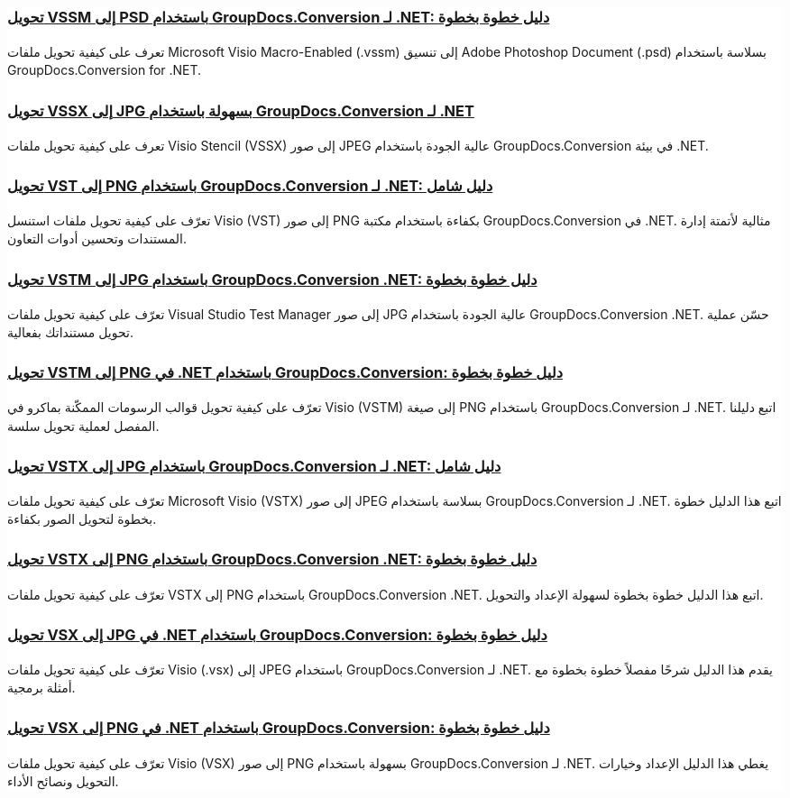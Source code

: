 ### [تحويل VSSM إلى PSD باستخدام GroupDocs.Conversion لـ .NET: دليل خطوة بخطوة](./convert-vssm-to-psd-groupdocs-dotnet/)
تعرف على كيفية تحويل ملفات Microsoft Visio Macro-Enabled (.vssm) إلى تنسيق Adobe Photoshop Document (.psd) بسلاسة باستخدام GroupDocs.Conversion for .NET.

### [تحويل VSSX إلى JPG بسهولة باستخدام GroupDocs.Conversion لـ .NET](./convert-vssx-to-jpg-groupdocs-conversion-net/)
تعرف على كيفية تحويل ملفات Visio Stencil (VSSX) إلى صور JPEG عالية الجودة باستخدام GroupDocs.Conversion في بيئة .NET.

### [تحويل VST إلى PNG باستخدام GroupDocs.Conversion لـ .NET: دليل شامل](./convert-vst-to-png-groupdocs-net/)
تعرّف على كيفية تحويل ملفات استنسل Visio (VST) إلى صور PNG بكفاءة باستخدام مكتبة GroupDocs.Conversion في .NET. مثالية لأتمتة إدارة المستندات وتحسين أدوات التعاون.

### [تحويل VSTM إلى JPG باستخدام GroupDocs.Conversion .NET: دليل خطوة بخطوة](./convert-vstm-to-jpg-groupdocs-conversion-net/)
تعرّف على كيفية تحويل ملفات Visual Studio Test Manager إلى صور JPG عالية الجودة باستخدام GroupDocs.Conversion .NET. حسّن عملية تحويل مستنداتك بفعالية.

### [تحويل VSTM إلى PNG في .NET باستخدام GroupDocs.Conversion: دليل خطوة بخطوة](./convert-vstm-to-png-groupdocs-net/)
تعرّف على كيفية تحويل قوالب الرسومات الممكّنة بماكرو في Visio (VSTM) إلى صيغة PNG باستخدام GroupDocs.Conversion لـ .NET. اتبع دليلنا المفصل لعملية تحويل سلسة.

### [تحويل VSTX إلى JPG باستخدام GroupDocs.Conversion لـ .NET: دليل شامل](./convert-vstx-to-jpg-groupdocs-conversion-dotnet/)
تعرّف على كيفية تحويل ملفات Microsoft Visio (VSTX) إلى صور JPEG بسلاسة باستخدام GroupDocs.Conversion لـ .NET. اتبع هذا الدليل خطوة بخطوة لتحويل الصور بكفاءة.

### [تحويل VSTX إلى PNG باستخدام GroupDocs.Conversion .NET: دليل خطوة بخطوة](./convert-vstx-to-png-groupdocs-conversion-dotnet/)
تعرّف على كيفية تحويل ملفات VSTX إلى PNG باستخدام GroupDocs.Conversion .NET. اتبع هذا الدليل خطوة بخطوة لسهولة الإعداد والتحويل.

### [تحويل VSX إلى JPG في .NET باستخدام GroupDocs.Conversion: دليل خطوة بخطوة](./convert-vsx-jpg-net-groupdocs-conversion/)
تعرّف على كيفية تحويل ملفات Visio (.vsx) إلى JPEG باستخدام GroupDocs.Conversion لـ .NET. يقدم هذا الدليل شرحًا مفصلاً خطوة بخطوة مع أمثلة برمجية.

### [تحويل VSX إلى PNG في .NET باستخدام GroupDocs.Conversion: دليل خطوة بخطوة](./convert-vsx-to-png-groupdocs-conversion-net/)
تعرّف على كيفية تحويل ملفات Visio (VSX) إلى صور PNG بسهولة باستخدام GroupDocs.Conversion لـ .NET. يغطي هذا الدليل الإعداد وخيارات التحويل ونصائح الأداء.
